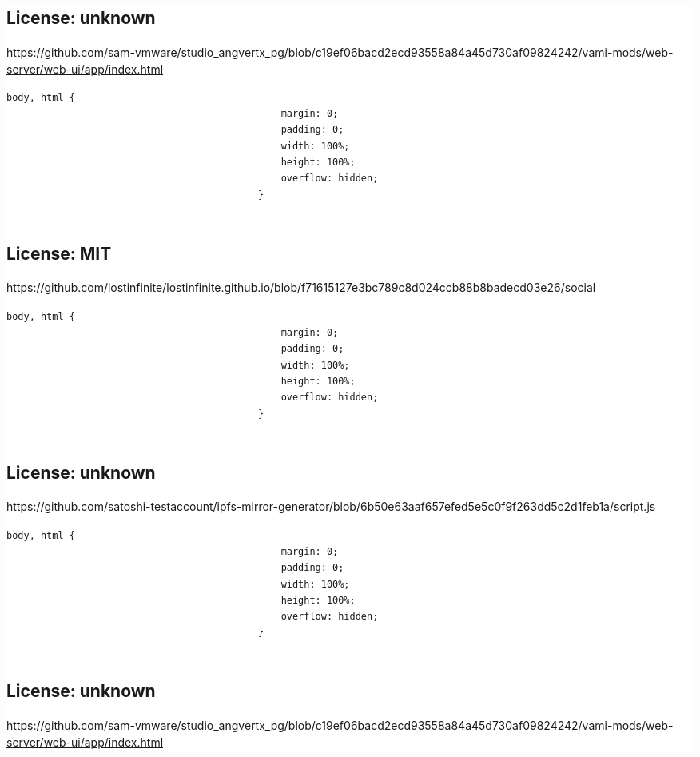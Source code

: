 
## License: unknown
https://github.com/sam-vmware/studio_angvertx_pg/blob/c19ef06bacd2ecd93558a84a45d730af09824242/vami-mods/web-server/web-ui/app/index.html

```
body, html {
                                                margin: 0;
                                                padding: 0;
                                                width: 100%;
                                                height: 100%;
                                                overflow: hidden;
                                            }
                
```


## License: MIT
https://github.com/lostinfinite/lostinfinite.github.io/blob/f71615127e3bc789c8d024ccb88b8badecd03e26/social

```
body, html {
                                                margin: 0;
                                                padding: 0;
                                                width: 100%;
                                                height: 100%;
                                                overflow: hidden;
                                            }
                
```


## License: unknown
https://github.com/satoshi-testaccount/ipfs-mirror-generator/blob/6b50e63aaf657efed5e5c0f9f263dd5c2d1feb1a/script.js

```
body, html {
                                                margin: 0;
                                                padding: 0;
                                                width: 100%;
                                                height: 100%;
                                                overflow: hidden;
                                            }
                
```


## License: unknown
https://github.com/sam-vmware/studio_angvertx_pg/blob/c19ef06bacd2ecd93558a84a45d730af09824242/vami-mods/web-server/web-ui/app/index.html
